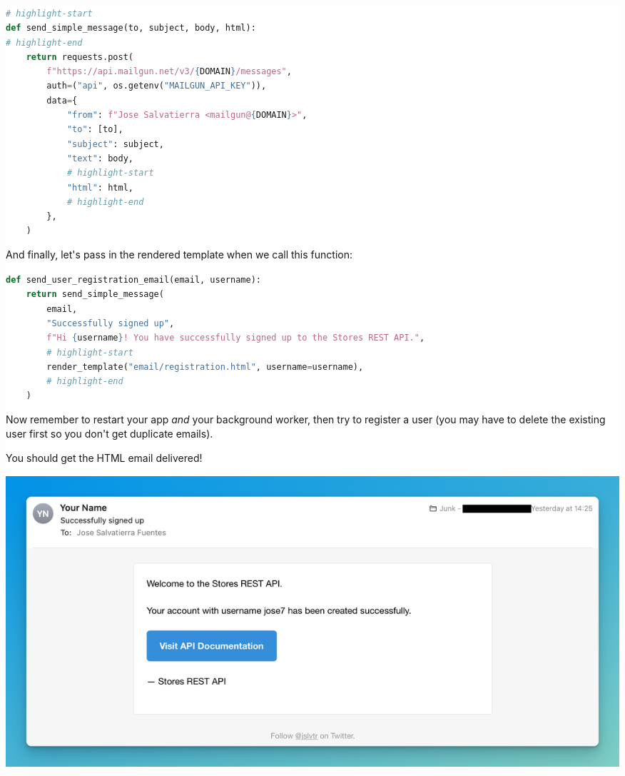 ```py title="tasks.py"
# highlight-start
def send_simple_message(to, subject, body, html):
# highlight-end
    return requests.post(
        f"https://api.mailgun.net/v3/{DOMAIN}/messages",
        auth=("api", os.getenv("MAILGUN_API_KEY")),
        data={
            "from": f"Jose Salvatierra <mailgun@{DOMAIN}>",
            "to": [to],
            "subject": subject,
            "text": body,
            # highlight-start
            "html": html,
            # highlight-end
        },
    )
```

And finally, let's pass in the rendered template when we call this function:

```py title="tasks.py"
def send_user_registration_email(email, username):
    return send_simple_message(
        email,
        "Successfully signed up",
        f"Hi {username}! You have successfully signed up to the Stores REST API.",
        # highlight-start
        render_template("email/registration.html", username=username),
        # highlight-end
    )
```

Now remember to restart your app _and_ your background worker, then try to register a user (you may have to delete the existing user first so you don't get duplicate emails).

You should get the HTML email delivered!

![HTML email with button to go to the API documentation](./assets/html-email.png)
